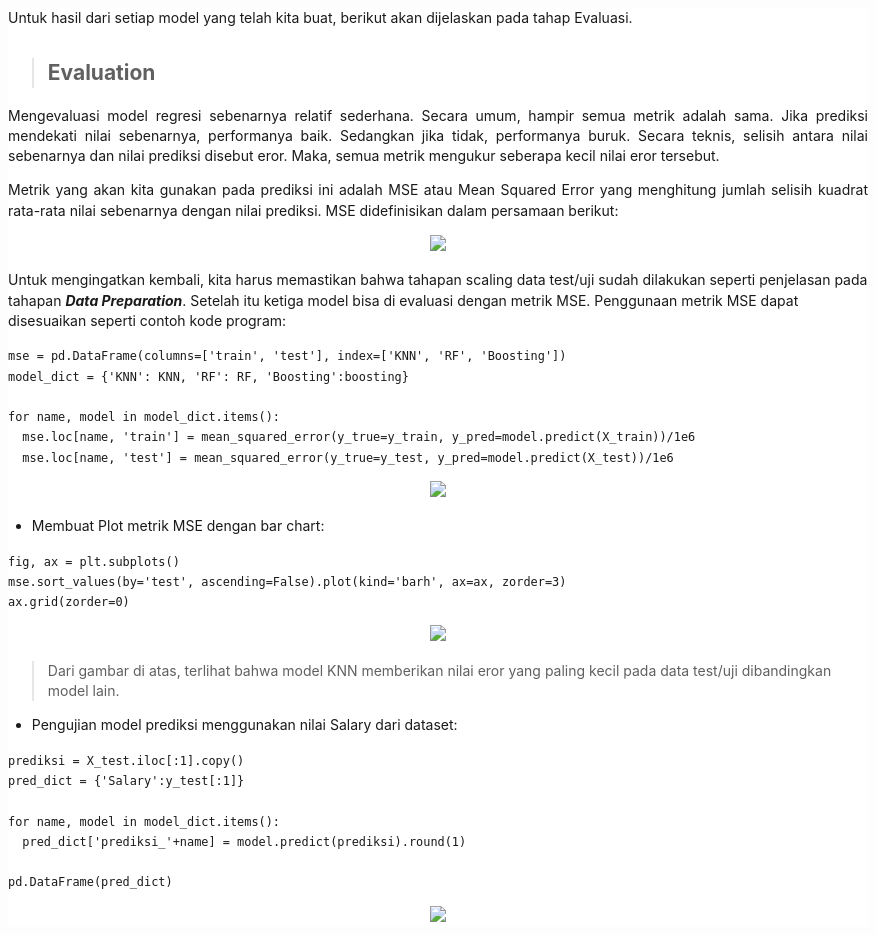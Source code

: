  Untuk hasil dari setiap model yang telah kita buat, berikut akan dijelaskan pada tahap Evaluasi.

>## Evaluation
<p align="justify">
Mengevaluasi model regresi sebenarnya relatif sederhana. Secara umum, hampir semua metrik adalah sama. Jika prediksi mendekati nilai sebenarnya, performanya baik. Sedangkan jika tidak, performanya buruk. Secara teknis, selisih antara nilai sebenarnya dan nilai prediksi disebut eror. Maka, semua metrik mengukur seberapa kecil nilai eror tersebut.
</p>

<p align="justify">
Metrik yang akan kita gunakan pada prediksi ini adalah MSE atau Mean Squared Error yang menghitung jumlah selisih kuadrat rata-rata nilai sebenarnya dengan nilai prediksi. MSE didefinisikan dalam persamaan berikut:
</p>

<p align="center">
  <img src="https://github.com/adiputrasinaga-cmd/Predictive-Analytics/blob/main/img/mse.png?raw=true"/>
</p>

Untuk mengingatkan kembali, kita harus memastikan bahwa tahapan scaling data test/uji sudah dilakukan seperti penjelasan pada tahapan ***Data Preparation***.
Setelah itu ketiga model bisa di evaluasi dengan metrik MSE. Penggunaan metrik MSE dapat disesuaikan seperti contoh kode program:

```
mse = pd.DataFrame(columns=['train', 'test'], index=['KNN', 'RF', 'Boosting'])
model_dict = {'KNN': KNN, 'RF': RF, 'Boosting':boosting}

for name, model in model_dict.items():
  mse.loc[name, 'train'] = mean_squared_error(y_true=y_train, y_pred=model.predict(X_train))/1e6
  mse.loc[name, 'test'] = mean_squared_error(y_true=y_test, y_pred=model.predict(X_test))/1e6
```

<p align="center">
  <img src="https://github.com/adiputrasinaga-cmd/Predictive-Analytics/blob/main/img/mse-model-rev.png?raw=true"/>
</p>

- Membuat Plot metrik MSE dengan bar chart:
```
fig, ax = plt.subplots()
mse.sort_values(by='test', ascending=False).plot(kind='barh', ax=ax, zorder=3)
ax.grid(zorder=0)
```

<p align="center">
  <img src="https://github.com/adiputrasinaga-cmd/Predictive-Analytics/blob/main/img/plot%20metrik%20mse-rev.png?raw=true"/>
</p>

> Dari gambar di atas, terlihat bahwa model KNN memberikan nilai eror yang paling kecil pada data test/uji dibandingkan model lain. 

- Pengujian model prediksi menggunakan nilai Salary dari dataset:

```
prediksi = X_test.iloc[:1].copy()
pred_dict = {'Salary':y_test[:1]}

for name, model in model_dict.items():
  pred_dict['prediksi_'+name] = model.predict(prediksi).round(1)

pd.DataFrame(pred_dict)
```
<p align="center">
  <img src="https://github.com/adiputrasinaga-cmd/Predictive-Analytics/blob/main/img/predict-result-rev.png?raw=true"/>
</p>
